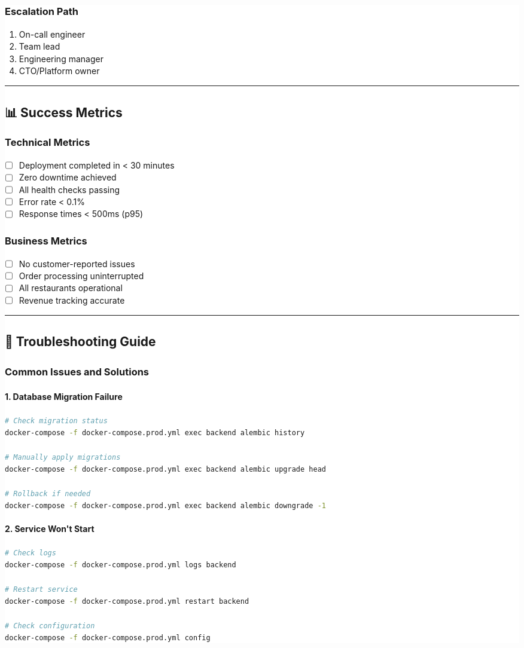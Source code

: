 ### Escalation Path
1. On-call engineer
2. Team lead
3. Engineering manager
4. CTO/Platform owner

---

## 📊 Success Metrics

### Technical Metrics
- [ ] Deployment completed in < 30 minutes
- [ ] Zero downtime achieved
- [ ] All health checks passing
- [ ] Error rate < 0.1%
- [ ] Response times < 500ms (p95)

### Business Metrics
- [ ] No customer-reported issues
- [ ] Order processing uninterrupted
- [ ] All restaurants operational
- [ ] Revenue tracking accurate

---

## 🔧 Troubleshooting Guide

### Common Issues and Solutions

#### 1. Database Migration Failure
```bash
# Check migration status
docker-compose -f docker-compose.prod.yml exec backend alembic history

# Manually apply migrations
docker-compose -f docker-compose.prod.yml exec backend alembic upgrade head

# Rollback if needed
docker-compose -f docker-compose.prod.yml exec backend alembic downgrade -1
```

#### 2. Service Won't Start
```bash
# Check logs
docker-compose -f docker-compose.prod.yml logs backend

# Restart service
docker-compose -f docker-compose.prod.yml restart backend

# Check configuration
docker-compose -f docker-compose.prod.yml config
```
